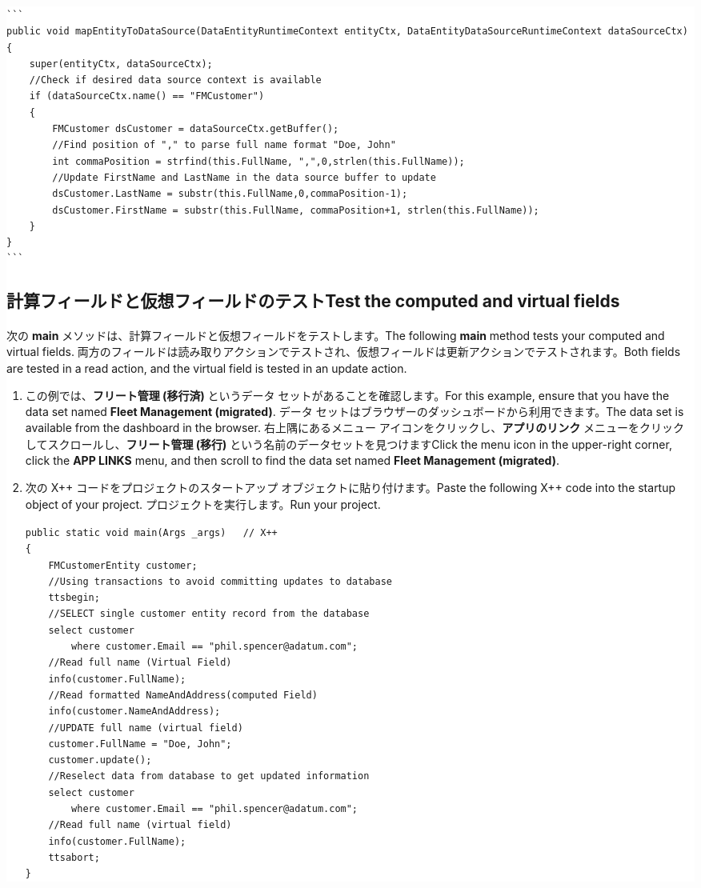     ```
    public void mapEntityToDataSource(DataEntityRuntimeContext entityCtx, DataEntityDataSourceRuntimeContext dataSourceCtx)
    {
        super(entityCtx, dataSourceCtx);
        //Check if desired data source context is available
        if (dataSourceCtx.name() == "FMCustomer")
        {
            FMCustomer dsCustomer = dataSourceCtx.getBuffer();
            //Find position of "," to parse full name format "Doe, John"
            int commaPosition = strfind(this.FullName, ",",0,strlen(this.FullName));
            //Update FirstName and LastName in the data source buffer to update
            dsCustomer.LastName = substr(this.FullName,0,commaPosition-1);
            dsCustomer.FirstName = substr(this.FullName, commaPosition+1, strlen(this.FullName));
        }
    }
    ```

## <a name="test-the-computed-and-virtual-fields"></a><span data-ttu-id="f6910-193">計算フィールドと仮想フィールドのテスト</span><span class="sxs-lookup"><span data-stu-id="f6910-193">Test the computed and virtual fields</span></span>
<span data-ttu-id="f6910-194">次の **main** メソッドは、計算フィールドと仮想フィールドをテストします。</span><span class="sxs-lookup"><span data-stu-id="f6910-194">The following **main** method tests your computed and virtual fields.</span></span> <span data-ttu-id="f6910-195">両方のフィールドは読み取りアクションでテストされ、仮想フィールドは更新アクションでテストされます。</span><span class="sxs-lookup"><span data-stu-id="f6910-195">Both fields are tested in a read action, and the virtual field is tested in an update action.</span></span>

1. <span data-ttu-id="f6910-196">この例では、**フリート管理 (移行済)** というデータ セットがあることを確認します。</span><span class="sxs-lookup"><span data-stu-id="f6910-196">For this example, ensure that you have the data set named **Fleet Management (migrated)**.</span></span> <span data-ttu-id="f6910-197">データ セットはブラウザーのダッシュボードから利用できます。</span><span class="sxs-lookup"><span data-stu-id="f6910-197">The data set is available from the dashboard in the browser.</span></span> <span data-ttu-id="f6910-198">右上隅にあるメニュー アイコンをクリックし、**アプリのリンク** メニューをクリックしてスクロールし、**フリート管理 (移行)** という名前のデータセットを見つけます</span><span class="sxs-lookup"><span data-stu-id="f6910-198">Click the menu icon in the upper-right corner, click the **APP LINKS** menu, and then scroll to find the data set named **Fleet Management (migrated)**.</span></span>
2. <span data-ttu-id="f6910-199">次の X++ コードをプロジェクトのスタートアップ オブジェクトに貼り付けます。</span><span class="sxs-lookup"><span data-stu-id="f6910-199">Paste the following X++ code into the startup object of your project.</span></span> <span data-ttu-id="f6910-200">プロジェクトを実行します。</span><span class="sxs-lookup"><span data-stu-id="f6910-200">Run your project.</span></span>

    ```
    public static void main(Args _args)   // X++
    {
        FMCustomerEntity customer;
        //Using transactions to avoid committing updates to database
        ttsbegin;
        //SELECT single customer entity record from the database
        select customer
            where customer.Email == "phil.spencer@adatum.com";
        //Read full name (Virtual Field)
        info(customer.FullName);
        //Read formatted NameAndAddress(computed Field)
        info(customer.NameAndAddress);
        //UPDATE full name (virtual field)
        customer.FullName = "Doe, John";
        customer.update();
        //Reselect data from database to get updated information
        select customer
            where customer.Email == "phil.spencer@adatum.com";
        //Read full name (virtual field)
        info(customer.FullName);
        ttsabort;
    }